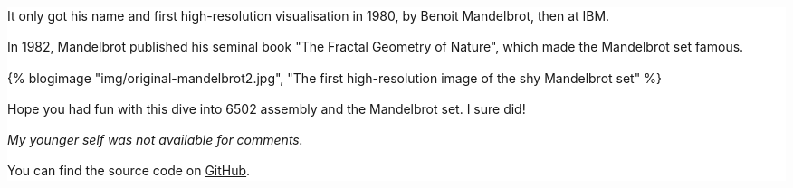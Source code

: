 It only got his name and first high-resolution visualisation in 1980, by Benoit Mandelbrot, then at IBM.

In 1982, Mandelbrot published his seminal book "The Fractal Geometry of Nature", which made the Mandelbrot set famous.

{% blogimage "img/original-mandelbrot2.jpg", "The first high-resolution image of the shy Mandelbrot set" %}

Hope you had fun with this dive into 6502 assembly and the Mandelbrot set. I sure did!

*My younger self was not available for comments.*

You can find the source code on [GitHub](https://github.com/fstark/mandelbrot65).
